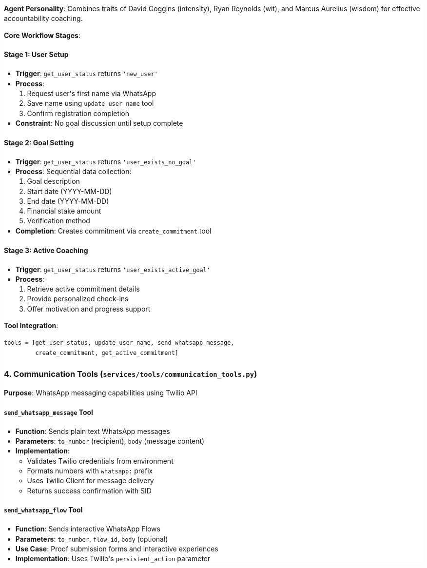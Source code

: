 **Agent Personality**:
Combines traits of David Goggins (intensity), Ryan Reynolds (wit), and Marcus Aurelius (wisdom) for effective accountability coaching.

**Core Workflow Stages**:

#### Stage 1: User Setup
- **Trigger**: `get_user_status` returns `'new_user'`
- **Process**:
  1. Request user's first name via WhatsApp
  2. Save name using `update_user_name` tool
  3. Confirm registration completion
- **Constraint**: No goal discussion until setup complete

#### Stage 2: Goal Setting
- **Trigger**: `get_user_status` returns `'user_exists_no_goal'`
- **Process**: Sequential data collection:
  1. Goal description
  2. Start date (YYYY-MM-DD)
  3. End date (YYYY-MM-DD)
  4. Financial stake amount
  5. Verification method
- **Completion**: Creates commitment via `create_commitment` tool

#### Stage 3: Active Coaching
- **Trigger**: `get_user_status` returns `'user_exists_active_goal'`
- **Process**:
  1. Retrieve active commitment details
  2. Provide personalized check-ins
  3. Offer motivation and progress support

**Tool Integration**:
```python
tools = [get_user_status, update_user_name, send_whatsapp_message, 
         create_commitment, get_active_commitment]
```

### 4. Communication Tools (`services/tools/communication_tools.py`)

**Purpose**: WhatsApp messaging capabilities using Twilio API

#### `send_whatsapp_message` Tool
- **Function**: Sends plain text WhatsApp messages
- **Parameters**: `to_number` (recipient), `body` (message content)
- **Implementation**:
  - Validates Twilio credentials from environment
  - Formats numbers with `whatsapp:` prefix
  - Uses Twilio Client for message delivery
  - Returns success confirmation with SID

#### `send_whatsapp_flow` Tool
- **Function**: Sends interactive WhatsApp Flows
- **Parameters**: `to_number`, `flow_id`, `body` (optional)
- **Use Case**: Proof submission forms and interactive experiences
- **Implementation**: Uses Twilio's `persistent_action` parameter
